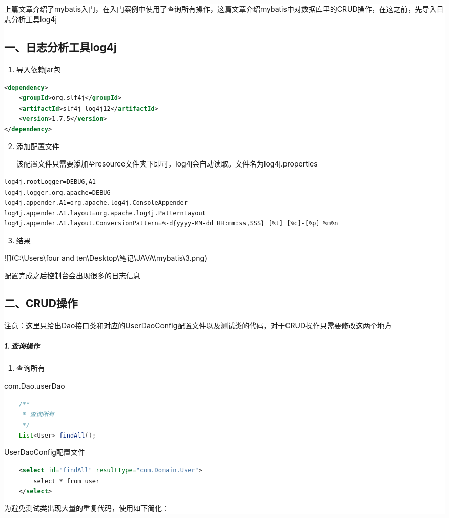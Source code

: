 上篇文章介绍了mybatis入门，在入门案例中使用了查询所有操作，这篇文章介绍mybatis中对数据库里的CRUD操作，在这之前，先导入日志分析工具log4j

## 一、日志分析工具log4j

1. 导入依赖jar包

```xml
<dependency>
    <groupId>org.slf4j</groupId>
    <artifactId>slf4j-log4j12</artifactId>
    <version>1.7.5</version>
</dependency>
```

2. 添加配置文件

   该配置文件只需要添加至resource文件夹下即可，log4j会自动读取。文件名为log4j.properties

```
log4j.rootLogger=DEBUG,A1
log4j.logger.org.apache=DEBUG
log4j.appender.A1=org.apache.log4j.ConsoleAppender
log4j.appender.A1.layout=org.apache.log4j.PatternLayout
log4j.appender.A1.layout.ConversionPattern=%-d{yyyy-MM-dd HH:mm:ss,SSS} [%t] [%c]-[%p] %m%n
```

3. 结果

![](C:\Users\four and ten\Desktop\笔记\JAVA\mybatis\3.png)

配置完成之后控制台会出现很多的日志信息

## 二、CRUD操作

注意：这里只给出Dao接口类和对应的UserDaoConfig配置文件以及测试类的代码，对于CRUD操作只需要修改这两个地方

##### 1. 查询操作

1. 查询所有

com.Dao.userDao

```java
    /**
     * 查询所有
     */
    List<User> findAll();
```

UserDaoConfig配置文件

```xml
    <select id="findAll" resultType="com.Domain.User">
        select * from user
    </select>
```

为避免测试类出现大量的重复代码，使用如下简化：
